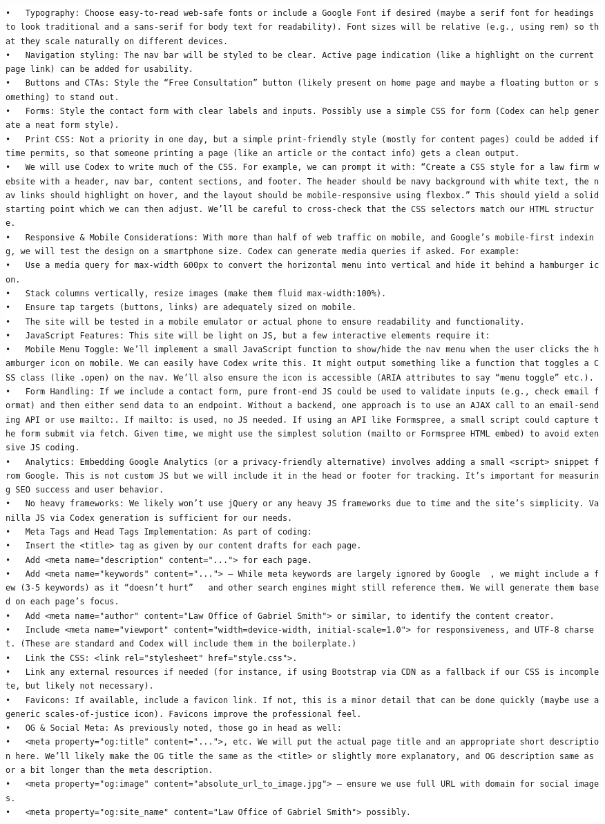 	•	Typography: Choose easy-to-read web-safe fonts or include a Google Font if desired (maybe a serif font for headings to look traditional and a sans-serif for body text for readability). Font sizes will be relative (e.g., using rem) so that they scale naturally on different devices.
	•	Navigation styling: The nav bar will be styled to be clear. Active page indication (like a highlight on the current page link) can be added for usability.
	•	Buttons and CTAs: Style the “Free Consultation” button (likely present on home page and maybe a floating button or something) to stand out.
	•	Forms: Style the contact form with clear labels and inputs. Possibly use a simple CSS for form (Codex can help generate a neat form style).
	•	Print CSS: Not a priority in one day, but a simple print-friendly style (mostly for content pages) could be added if time permits, so that someone printing a page (like an article or the contact info) gets a clean output.
	•	We will use Codex to write much of the CSS. For example, we can prompt it with: “Create a CSS style for a law firm website with a header, nav bar, content sections, and footer. The header should be navy background with white text, the nav links should highlight on hover, and the layout should be mobile-responsive using flexbox.” This should yield a solid starting point which we can then adjust. We’ll be careful to cross-check that the CSS selectors match our HTML structure.
	•	Responsive & Mobile Considerations: With more than half of web traffic on mobile, and Google’s mobile-first indexing, we will test the design on a smartphone size. Codex can generate media queries if asked. For example:
	•	Use a media query for max-width 600px to convert the horizontal menu into vertical and hide it behind a hamburger icon.
	•	Stack columns vertically, resize images (make them fluid max-width:100%).
	•	Ensure tap targets (buttons, links) are adequately sized on mobile.
	•	The site will be tested in a mobile emulator or actual phone to ensure readability and functionality.
	•	JavaScript Features: This site will be light on JS, but a few interactive elements require it:
	•	Mobile Menu Toggle: We’ll implement a small JavaScript function to show/hide the nav menu when the user clicks the hamburger icon on mobile. We can easily have Codex write this. It might output something like a function that toggles a CSS class (like .open) on the nav. We’ll also ensure the icon is accessible (ARIA attributes to say “menu toggle” etc.).
	•	Form Handling: If we include a contact form, pure front-end JS could be used to validate inputs (e.g., check email format) and then either send data to an endpoint. Without a backend, one approach is to use an AJAX call to an email-sending API or use mailto:. If mailto: is used, no JS needed. If using an API like Formspree, a small script could capture the form submit via fetch. Given time, we might use the simplest solution (mailto or Formspree HTML embed) to avoid extensive JS coding.
	•	Analytics: Embedding Google Analytics (or a privacy-friendly alternative) involves adding a small <script> snippet from Google. This is not custom JS but we will include it in the head or footer for tracking. It’s important for measuring SEO success and user behavior.
	•	No heavy frameworks: We likely won’t use jQuery or any heavy JS frameworks due to time and the site’s simplicity. Vanilla JS via Codex generation is sufficient for our needs.
	•	Meta Tags and Head Tags Implementation: As part of coding:
	•	Insert the <title> tag as given by our content drafts for each page.
	•	Add <meta name="description" content="..."> for each page.
	•	Add <meta name="keywords" content="..."> – While meta keywords are largely ignored by Google ￼, we might include a few (3-5 keywords) as it “doesn’t hurt” ￼ and other search engines might still reference them. We will generate them based on each page’s focus.
	•	Add <meta name="author" content="Law Office of Gabriel Smith"> or similar, to identify the content creator.
	•	Include <meta name="viewport" content="width=device-width, initial-scale=1.0"> for responsiveness, and UTF-8 charset. (These are standard and Codex will include them in the boilerplate.)
	•	Link the CSS: <link rel="stylesheet" href="style.css">.
	•	Link any external resources if needed (for instance, if using Bootstrap via CDN as a fallback if our CSS is incomplete, but likely not necessary).
	•	Favicons: If available, include a favicon link. If not, this is a minor detail that can be done quickly (maybe use a generic scales-of-justice icon). Favicons improve the professional feel.
	•	OG & Social Meta: As previously noted, those go in head as well:
	•	<meta property="og:title" content="...">, etc. We will put the actual page title and an appropriate short description here. We’ll likely make the OG title the same as the <title> or slightly more explanatory, and OG description same as or a bit longer than the meta description.
	•	<meta property="og:image" content="absolute_url_to_image.jpg"> – ensure we use full URL with domain for social images.
	•	<meta property="og:site_name" content="Law Office of Gabriel Smith"> possibly.